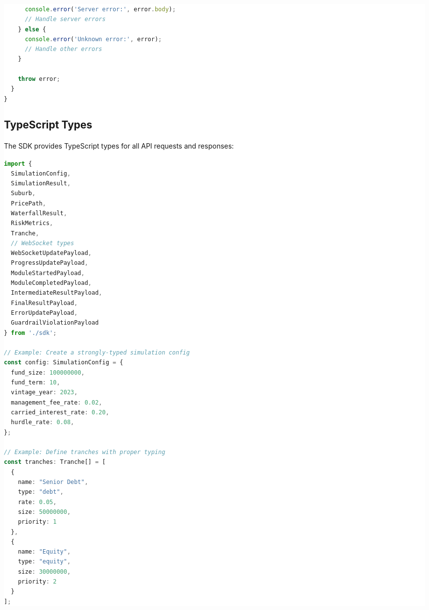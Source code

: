 ```typescript
      console.error('Server error:', error.body);
      // Handle server errors
    } else {
      console.error('Unknown error:', error);
      // Handle other errors
    }

    throw error;
  }
}
```

## TypeScript Types

The SDK provides TypeScript types for all API requests and responses:

```typescript
import {
  SimulationConfig,
  SimulationResult,
  Suburb,
  PricePath,
  WaterfallResult,
  RiskMetrics,
  Tranche,
  // WebSocket types
  WebSocketUpdatePayload,
  ProgressUpdatePayload,
  ModuleStartedPayload,
  ModuleCompletedPayload,
  IntermediateResultPayload,
  FinalResultPayload,
  ErrorUpdatePayload,
  GuardrailViolationPayload
} from './sdk';

// Example: Create a strongly-typed simulation config
const config: SimulationConfig = {
  fund_size: 100000000,
  fund_term: 10,
  vintage_year: 2023,
  management_fee_rate: 0.02,
  carried_interest_rate: 0.20,
  hurdle_rate: 0.08,
};

// Example: Define tranches with proper typing
const tranches: Tranche[] = [
  {
    name: "Senior Debt",
    type: "debt",
    rate: 0.05,
    size: 50000000,
    priority: 1
  },
  {
    name: "Equity",
    type: "equity",
    size: 30000000,
    priority: 2
  }
];
```

